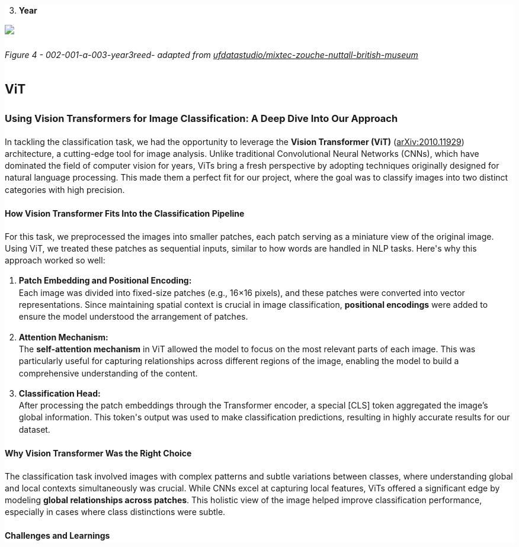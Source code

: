 3. **Year**

**![](https://lh7-rt.googleusercontent.com/slidesz/AGV_vUeJBVNYTQpzc4G17CgDuyOo5l2Ciwoi1B19thsAFqL0Z-OQTNvLZR0r1z1Y4zIJjxfeWlB57wnZHkT1b9nsSASAbCaJq2r6zdbzd_0clSmfM32efFQ8STyntRv3M3zehZo8vu1ygAnks3my9SCrsLhfxPYbJDqo=nw?key=F7ZThR2_ag4eqdQYUBEyf7Fg)**
###### Figure 4 -  002-001-a-003-year3reed- adapted from [ufdatastudio/mixtec-zouche-nuttall-british-museum](https://huggingface.co/datasets/ufdatastudio/mixtec-zouche-nuttall-british-museum)


## ViT

### **Using Vision Transformers for Image Classification: A Deep Dive Into Our Approach**

In tackling the classification task, we had the opportunity to leverage the **Vision Transformer (ViT)** ([arXiv:2010.11929](https://arxiv.org/abs/2010.11929)) architecture, a cutting-edge tool for image analysis. Unlike traditional Convolutional Neural Networks (CNNs), which have dominated the field of computer vision for years, ViTs bring a fresh perspective by adopting techniques originally designed for natural language processing. This made them a perfect fit for our project, where the goal was to classify images into two distinct categories with high precision.

#### **How Vision Transformer Fits Into the Classification Pipeline**

For this task, we preprocessed the images into smaller patches, each patch serving as a miniature view of the original image. Using ViT, we treated these patches as sequential inputs, similar to how words are handled in NLP tasks. Here's why this approach worked so well:

1.  **Patch Embedding and Positional Encoding:**    
    Each image was divided into fixed-size patches (e.g., 16×16 pixels), and these patches were converted into vector representations. Since maintaining spatial context is crucial in image classification, **positional encodings** were added to ensure the model understood the arrangement of patches.

2.  **Attention Mechanism:**    
    The **self-attention mechanism** in ViT allowed the model to focus on the most relevant parts of each image. This was particularly useful for capturing relationships across different regions of the image, enabling the model to build a comprehensive understanding of the content.

3.  **Classification Head:**    
    After processing the patch embeddings through the Transformer encoder, a special [CLS] token aggregated the image’s global information. This token's output was used to make classification predictions, resulting in highly accurate results for our dataset.

#### **Why Vision Transformer Was the Right Choice**

The classification task involved images with complex patterns and subtle variations between classes, where understanding global and local contexts simultaneously was crucial. While CNNs excel at capturing local features, ViTs offered a significant edge by modeling **global relationships across patches**. This holistic view of the image helped improve classification performance, especially in cases where class distinctions were subtle.

#### **Challenges and Learnings**

